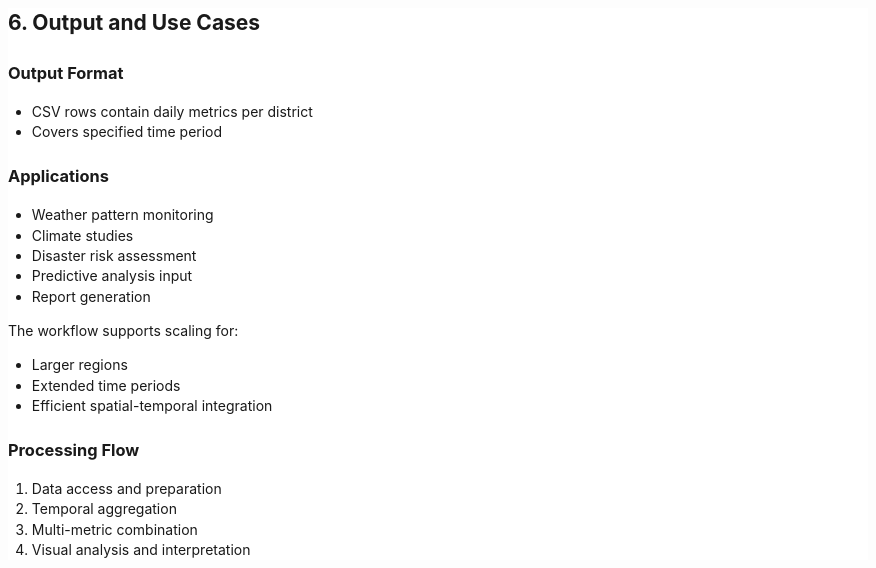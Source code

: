 ## 6. Output and Use Cases

### Output Format
- CSV rows contain daily metrics per district
- Covers specified time period

### Applications
- Weather pattern monitoring
- Climate studies
- Disaster risk assessment
- Predictive analysis input
- Report generation

The workflow supports scaling for:
- Larger regions
- Extended time periods
- Efficient spatial-temporal integration
### Processing Flow
1. Data access and preparation
2. Temporal aggregation
3. Multi-metric combination
4. Visual analysis and interpretation
